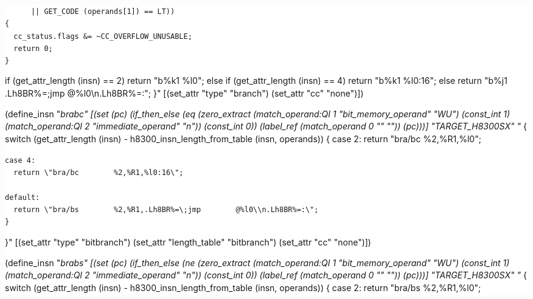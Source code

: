           || GET_CODE (operands[1]) == LT))
    {
      cc_status.flags &= ~CC_OVERFLOW_UNUSABLE;
      return 0;
    }

  if (get_attr_length (insn) == 2)
    return \"b%k1        %l0\";
  else if (get_attr_length (insn) == 4)
    return \"b%k1        %l0:16\";
  else
    return \"b%j1        .Lh8BR%=\;jmp        @%l0\\n.Lh8BR%=:\";
}"
  [(set_attr "type" "branch")
   (set_attr "cc" "none")])

(define_insn "*brabc"
  [(set (pc)
        (if_then_else
         (eq (zero_extract (match_operand:QI 1 "bit_memory_operand" "WU")
                           (const_int 1)
                           (match_operand:QI 2 "immediate_operand" "n"))
             (const_int 0))
         (label_ref (match_operand 0 "" ""))
         (pc)))]
  "TARGET_H8300SX"
  "*
{
  switch (get_attr_length (insn)
          - h8300_insn_length_from_table (insn, operands))
    {
    case 2:
      return \"bra/bc        %2,%R1,%l0\";

    case 4:
      return \"bra/bc        %2,%R1,%l0:16\";

    default:
      return \"bra/bs        %2,%R1,.Lh8BR%=\;jmp        @%l0\\n.Lh8BR%=:\";
    }
}"
  [(set_attr "type" "bitbranch")
   (set_attr "length_table" "bitbranch")
   (set_attr "cc" "none")])

(define_insn "*brabs"
  [(set (pc)
        (if_then_else
         (ne (zero_extract (match_operand:QI 1 "bit_memory_operand" "WU")
                           (const_int 1)
                           (match_operand:QI 2 "immediate_operand" "n"))
             (const_int 0))
         (label_ref (match_operand 0 "" ""))
         (pc)))]
  "TARGET_H8300SX"
  "*
{
  switch (get_attr_length (insn)
          - h8300_insn_length_from_table (insn, operands))
    {
    case 2:
      return \"bra/bs        %2,%R1,%l0\";
